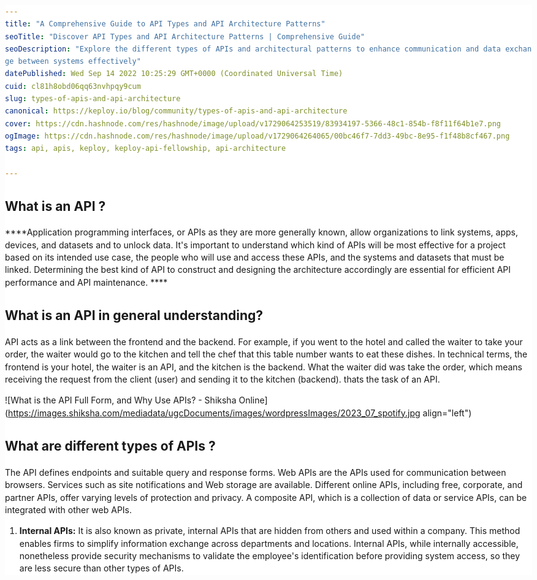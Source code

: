 ```yaml
---
title: "A Comprehensive Guide to API Types and API Architecture Patterns"
seoTitle: "Discover API Types and API Architecture Patterns | Comprehensive Guide"
seoDescription: "Explore the different types of APIs and architectural patterns to enhance communication and data exchange between systems effectively"
datePublished: Wed Sep 14 2022 10:25:29 GMT+0000 (Coordinated Universal Time)
cuid: cl81h8obd06qq63nvhpqy9cum
slug: types-of-apis-and-api-architecture
canonical: https://keploy.io/blog/community/types-of-apis-and-api-architecture
cover: https://cdn.hashnode.com/res/hashnode/image/upload/v1729064253519/83934197-5366-48c1-854b-f8f11f64b1e7.png
ogImage: https://cdn.hashnode.com/res/hashnode/image/upload/v1729064264065/00bc46f7-7dd3-49bc-8e95-f1f48b8cf467.png
tags: api, apis, keploy, keploy-api-fellowship, api-architecture

---
```


## What is an API ?

\*\*\*\*Application programming interfaces, or APIs as they are more generally known, allow organizations to link systems, apps, devices, and datasets and to unlock data. It's important to understand which kind of APIs will be most effective for a project based on its intended use case, the people who will use and access these APIs, and the systems and datasets that must be linked. Determining the best kind of API to construct and designing the architecture accordingly are essential for efficient API performance and API maintenance. \*\*\*\*

## What is an API in general understanding?

API acts as a link between the frontend and the backend. For example, if you went to the hotel and called the waiter to take your order, the waiter would go to the kitchen and tell the chef that this table number wants to eat these dishes. In technical terms, the frontend is your hotel, the waiter is an API, and the kitchen is the backend. What the waiter did was take the order, which means receiving the request from the client (user) and sending it to the kitchen (backend). thats the task of an API.

![What is the API Full Form, and Why Use APIs? - Shiksha Online](https://images.shiksha.com/mediadata/ugcDocuments/images/wordpressImages/2023_07_spotify.jpg align="left")

## What are different types of APIs ?

The API defines endpoints and suitable query and response forms. Web APIs are the APIs used for communication between browsers. Services such as site notifications and Web storage are available. Different online APIs, including free, corporate, and partner APIs, offer varying levels of protection and privacy. A composite API, which is a collection of data or service APIs, can be integrated with other web APIs.

1. **Internal APIs:** It is also known as private, internal APIs that are hidden from others and used within a company. This method enables firms to simplify information exchange across departments and locations. Internal APIs, while internally accessible, nonetheless provide security mechanisms to validate the employee's identification before providing system access, so they are less secure than other types of APIs.
    